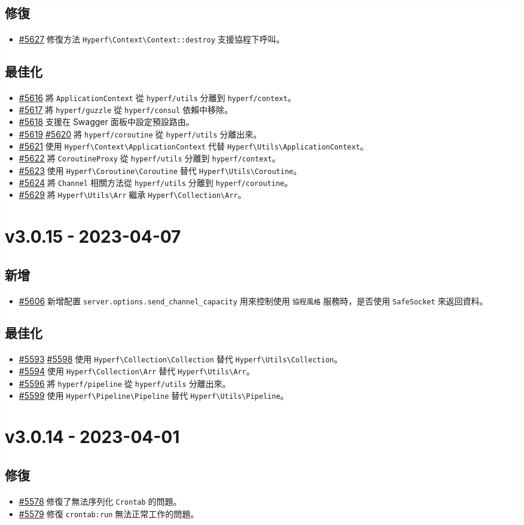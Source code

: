 ## 修復

- [#5627](https://github.com/hyperf/hyperf/pull/5627) 修復方法 `Hyperf\Context\Context::destroy` 支援協程下呼叫。

## 最佳化

- [#5616](https://github.com/hyperf/hyperf/pull/5616) 將 `ApplicationContext` 從 `hyperf/utils` 分離到 `hyperf/context`。
- [#5617](https://github.com/hyperf/hyperf/pull/5617) 將 `hyperf/guzzle` 從 `hyperf/consul` 依賴中移除。
- [#5618](https://github.com/hyperf/hyperf/pull/5618) 支援在 Swagger 面板中設定預設路由。
- [#5619](https://github.com/hyperf/hyperf/pull/5619) [#5620](https://github.com/hyperf/hyperf/pull/5620) 將 `hyperf/coroutine` 從 `hyperf/utils` 分離出來。
- [#5621](https://github.com/hyperf/hyperf/pull/5621) 使用 `Hyperf\Context\ApplicationContext` 代替 `Hyperf\Utils\ApplicationContext`。
- [#5622](https://github.com/hyperf/hyperf/pull/5622) 將 `CoroutineProxy` 從 `hyperf/utils` 分離到 `hyperf/context`。
- [#5623](https://github.com/hyperf/hyperf/pull/5623) 使用 `Hyperf\Coroutine\Coroutine` 替代 `Hyperf\Utils\Coroutine`。
- [#5624](https://github.com/hyperf/hyperf/pull/5624) 將 `Channel` 相關方法從 `hyperf/utils` 分離到 `hyperf/coroutine`。
- [#5629](https://github.com/hyperf/hyperf/pull/5629) 將 `Hyperf\Utils\Arr` 繼承 `Hyperf\Collection\Arr`。

# v3.0.15 - 2023-04-07

## 新增

- [#5606](https://github.com/hyperf/hyperf/pull/5606) 新增配置 `server.options.send_channel_capacity` 用來控制使用 `協程風格` 服務時，是否使用 `SafeSocket` 來返回資料。

## 最佳化

- [#5593](https://github.com/hyperf/hyperf/pull/5593) [#5598](https://github.com/hyperf/hyperf/pull/5598) 使用 `Hyperf\Collection\Collection` 替代 `Hyperf\Utils\Collection`。
- [#5594](https://github.com/hyperf/hyperf/pull/5594) 使用 `Hyperf\Collection\Arr` 替代 `Hyperf\Utils\Arr`。
- [#5596](https://github.com/hyperf/hyperf/pull/5596) 將 `hyperf/pipeline` 從 `hyperf/utils` 分離出來。
- [#5599](https://github.com/hyperf/hyperf/pull/5599) 使用 `Hyperf\Pipeline\Pipeline` 替代 `Hyperf\Utils\Pipeline`。

# v3.0.14 - 2023-04-01

## 修復

- [#5578](https://github.com/hyperf/hyperf/pull/5578) 修復了無法序列化 `Crontab` 的問題。
- [#5579](https://github.com/hyperf/hyperf/pull/5579) 修復 `crontab:run` 無法正常工作的問題。
